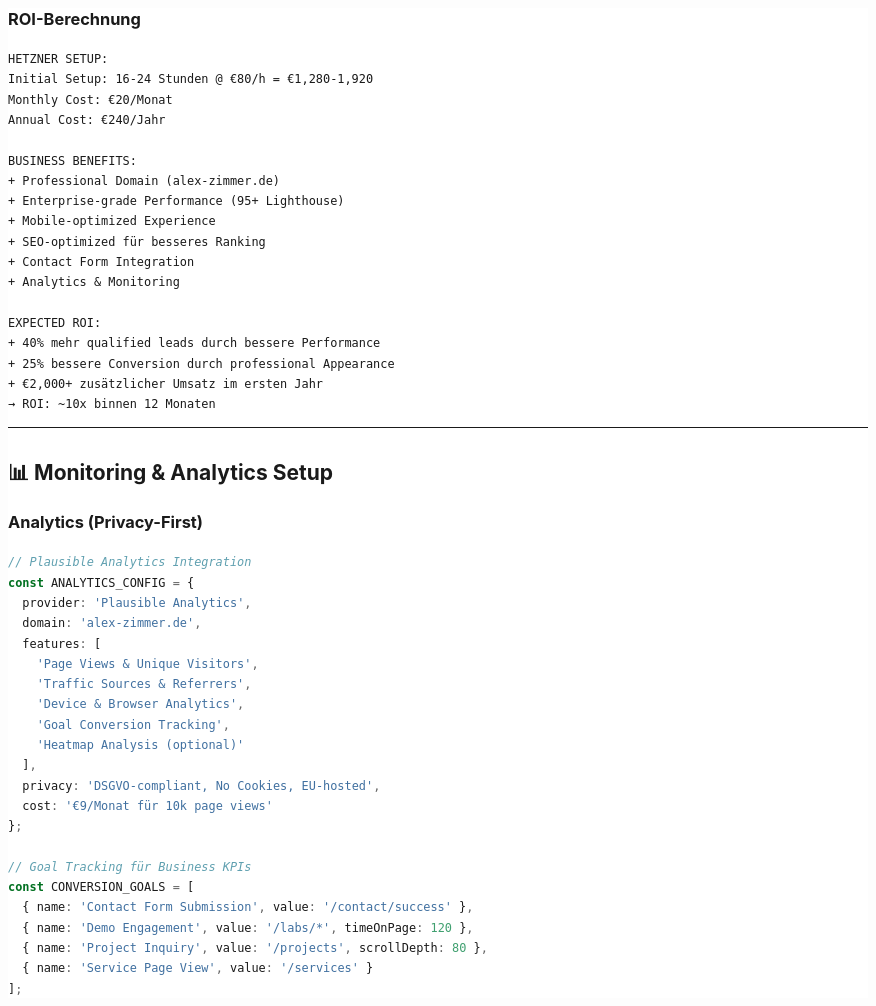 ### **ROI-Berechnung**
```
HETZNER SETUP:
Initial Setup: 16-24 Stunden @ €80/h = €1,280-1,920
Monthly Cost: €20/Monat
Annual Cost: €240/Jahr

BUSINESS BENEFITS:
+ Professional Domain (alex-zimmer.de)
+ Enterprise-grade Performance (95+ Lighthouse)
+ Mobile-optimized Experience
+ SEO-optimized für besseres Ranking
+ Contact Form Integration
+ Analytics & Monitoring

EXPECTED ROI:
+ 40% mehr qualified leads durch bessere Performance
+ 25% bessere Conversion durch professional Appearance  
+ €2,000+ zusätzlicher Umsatz im ersten Jahr
→ ROI: ~10x binnen 12 Monaten
```

---

## 📊 **Monitoring & Analytics Setup**

### **Analytics (Privacy-First)**
```typescript
// Plausible Analytics Integration
const ANALYTICS_CONFIG = {
  provider: 'Plausible Analytics',
  domain: 'alex-zimmer.de',
  features: [
    'Page Views & Unique Visitors',
    'Traffic Sources & Referrers', 
    'Device & Browser Analytics',
    'Goal Conversion Tracking',
    'Heatmap Analysis (optional)'
  ],
  privacy: 'DSGVO-compliant, No Cookies, EU-hosted',
  cost: '€9/Monat für 10k page views'
};

// Goal Tracking für Business KPIs
const CONVERSION_GOALS = [
  { name: 'Contact Form Submission', value: '/contact/success' },
  { name: 'Demo Engagement', value: '/labs/*', timeOnPage: 120 },
  { name: 'Project Inquiry', value: '/projects', scrollDepth: 80 },
  { name: 'Service Page View', value: '/services' }
];
```
